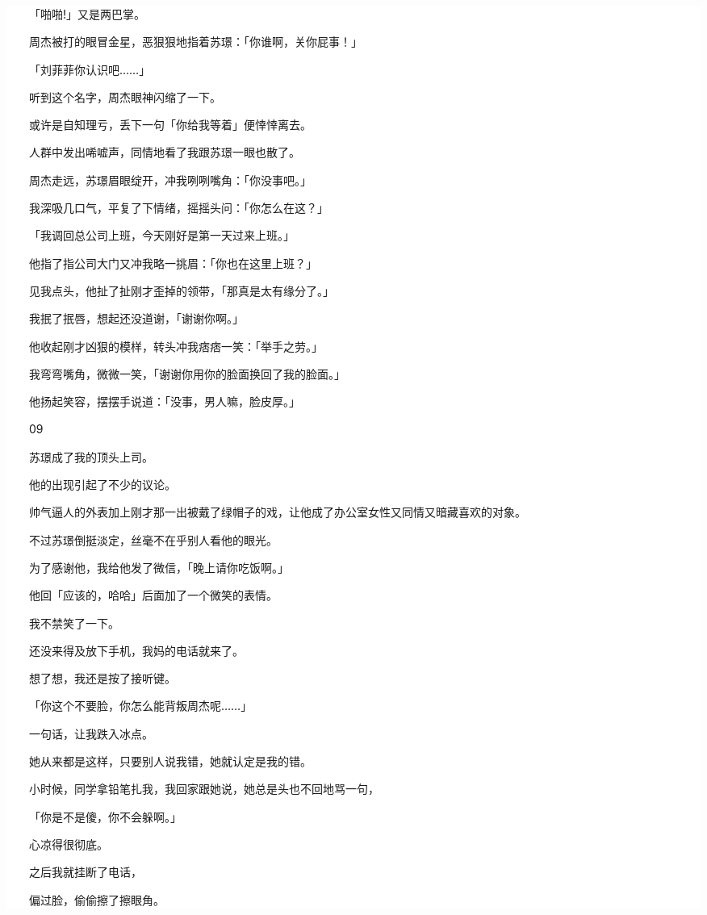 &emsp;&emsp;「啪啪!」又是两巴掌。  
  
&emsp;&emsp;周杰被打的眼冒金星，恶狠狠地指着苏璟：「你谁啊，关你屁事！」  
  
&emsp;&emsp;「刘菲菲你认识吧……」  
  
&emsp;&emsp;听到这个名字，周杰眼神闪缩了一下。  
  
&emsp;&emsp;或许是自知理亏，丢下一句「你给我等着」便悻悻离去。  
  
&emsp;&emsp;人群中发出唏嘘声，同情地看了我跟苏璟一眼也散了。  
  
&emsp;&emsp;周杰走远，苏璟眉眼绽开，冲我咧咧嘴角：「你没事吧。」  
  
&emsp;&emsp;我深吸几口气，平复了下情绪，摇摇头问：「你怎么在这？」  
  
&emsp;&emsp;「我调回总公司上班，今天刚好是第一天过来上班。」  
  
&emsp;&emsp;他指了指公司大门又冲我略一挑眉：「你也在这里上班？」  
  
&emsp;&emsp;见我点头，他扯了扯刚才歪掉的领带，「那真是太有缘分了。」  
  
&emsp;&emsp;我抿了抿唇，想起还没道谢，「谢谢你啊。」  
  
&emsp;&emsp;他收起刚才凶狠的模样，转头冲我痞痞一笑：「举手之劳。」  
  
&emsp;&emsp;我弯弯嘴角，微微一笑，「谢谢你用你的脸面换回了我的脸面。」  
  
&emsp;&emsp;他扬起笑容，摆摆手说道：「没事，男人嘛，脸皮厚。」  
  
&emsp;&emsp;09  
  
&emsp;&emsp;苏璟成了我的顶头上司。  
  
&emsp;&emsp;他的出现引起了不少的议论。  
  
&emsp;&emsp;帅气逼人的外表加上刚才那一出被戴了绿帽子的戏，让他成了办公室女性又同情又暗藏喜欢的对象。  
  
&emsp;&emsp;不过苏璟倒挺淡定，丝毫不在乎别人看他的眼光。  
  
&emsp;&emsp;为了感谢他，我给他发了微信，「晚上请你吃饭啊。」  
  
&emsp;&emsp;他回「应该的，哈哈」后面加了一个微笑的表情。  
  
&emsp;&emsp;我不禁笑了一下。  
  
&emsp;&emsp;还没来得及放下手机，我妈的电话就来了。  
  
&emsp;&emsp;想了想，我还是按了接听键。  
  
&emsp;&emsp;「你这个不要脸，你怎么能背叛周杰呢……」  
  
&emsp;&emsp;一句话，让我跌入冰点。  
  
&emsp;&emsp;她从来都是这样，只要别人说我错，她就认定是我的错。  
  
&emsp;&emsp;小时候，同学拿铅笔扎我，我回家跟她说，她总是头也不回地骂一句，  
  
&emsp;&emsp;「你是不是傻，你不会躲啊。」  
  
&emsp;&emsp;心凉得很彻底。  
  
&emsp;&emsp;之后我就挂断了电话，  
  
&emsp;&emsp;偏过脸，偷偷擦了擦眼角。  
  